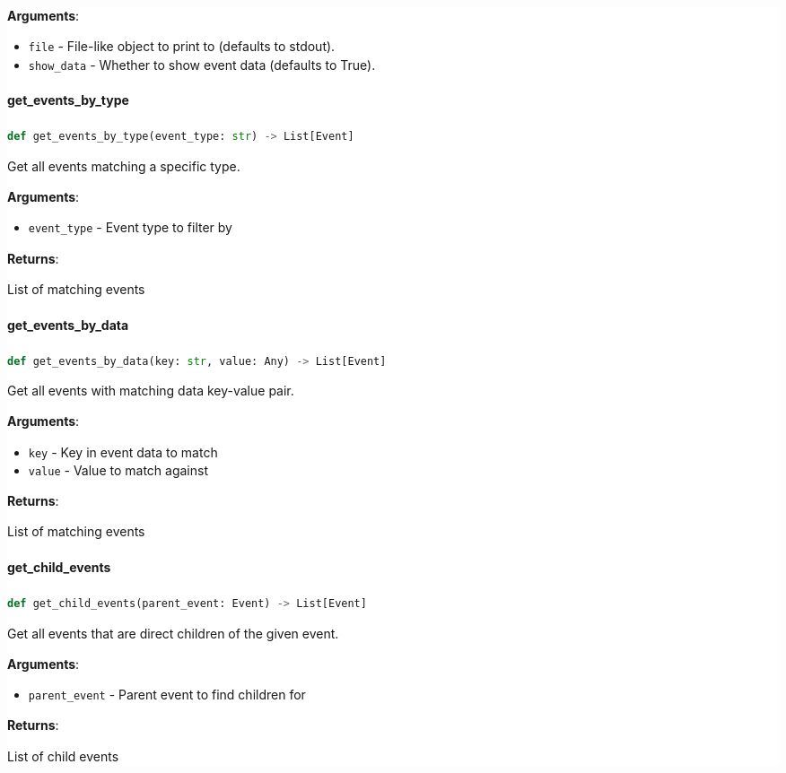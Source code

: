 **Arguments**:

- `file` - File-like object to print to (defaults to stdout).
- `show_data` - Whether to show event data (defaults to True).

<a id="eventure.event_query.EventQuery.get_events_by_type"></a>

#### get\_events\_by\_type

```python
def get_events_by_type(event_type: str) -> List[Event]
```

Get all events matching a specific type.

**Arguments**:

- `event_type` - Event type to filter by
  

**Returns**:

  List of matching events

<a id="eventure.event_query.EventQuery.get_events_by_data"></a>

#### get\_events\_by\_data

```python
def get_events_by_data(key: str, value: Any) -> List[Event]
```

Get all events with matching data key-value pair.

**Arguments**:

- `key` - Key in event data to match
- `value` - Value to match against
  

**Returns**:

  List of matching events

<a id="eventure.event_query.EventQuery.get_child_events"></a>

#### get\_child\_events

```python
def get_child_events(parent_event: Event) -> List[Event]
```

Get all events that are direct children of the given event.

**Arguments**:

- `parent_event` - Parent event to find children for
  

**Returns**:

  List of child events

<a id="eventure.event_query.EventQuery.get_cascade_events"></a>
